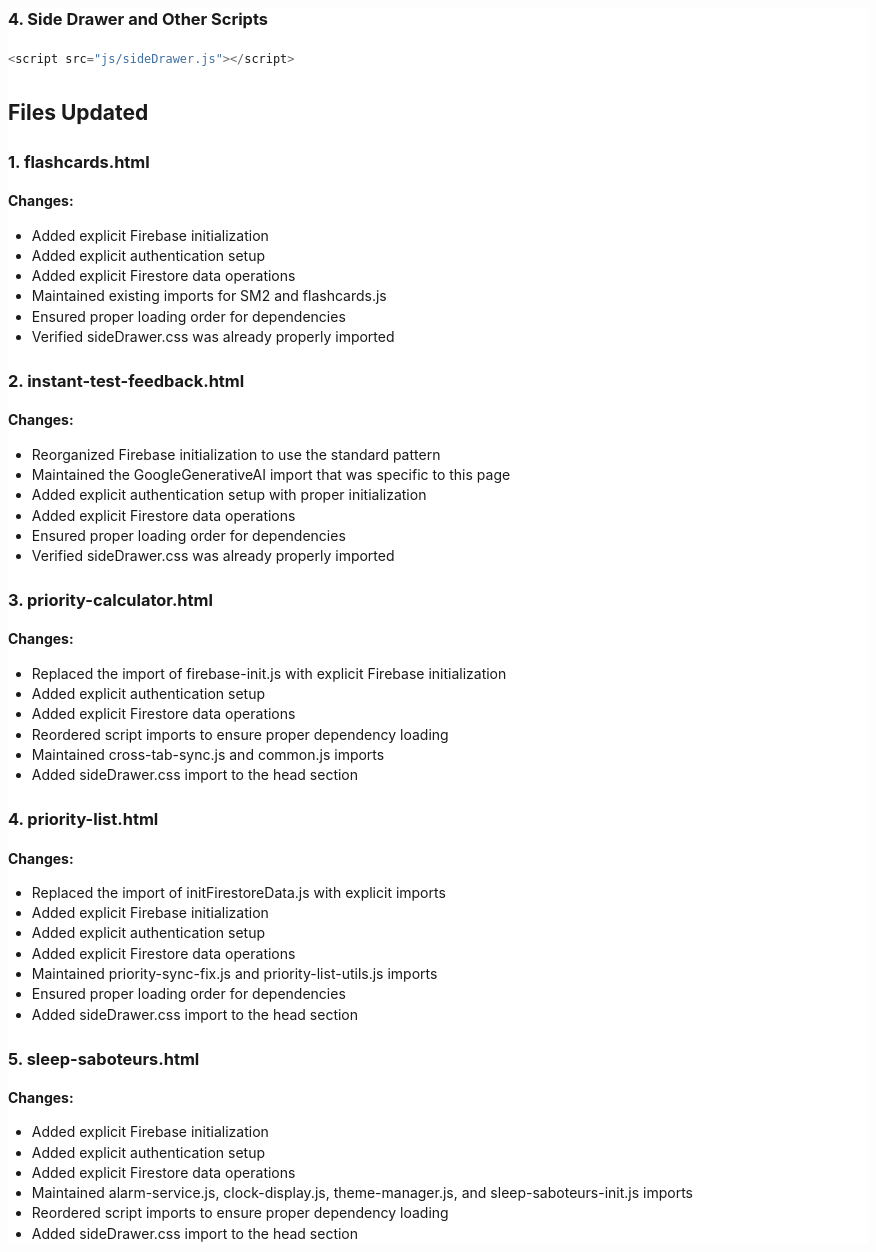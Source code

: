 ### 4. Side Drawer and Other Scripts

```javascript
<script src="js/sideDrawer.js"></script>
```

## Files Updated

### 1. flashcards.html

**Changes:**
- Added explicit Firebase initialization
- Added explicit authentication setup
- Added explicit Firestore data operations
- Maintained existing imports for SM2 and flashcards.js
- Ensured proper loading order for dependencies
- Verified sideDrawer.css was already properly imported

### 2. instant-test-feedback.html

**Changes:**
- Reorganized Firebase initialization to use the standard pattern
- Maintained the GoogleGenerativeAI import that was specific to this page
- Added explicit authentication setup with proper initialization
- Added explicit Firestore data operations
- Ensured proper loading order for dependencies
- Verified sideDrawer.css was already properly imported

### 3. priority-calculator.html

**Changes:**
- Replaced the import of firebase-init.js with explicit Firebase initialization
- Added explicit authentication setup
- Added explicit Firestore data operations
- Reordered script imports to ensure proper dependency loading
- Maintained cross-tab-sync.js and common.js imports
- Added sideDrawer.css import to the head section

### 4. priority-list.html

**Changes:**
- Replaced the import of initFirestoreData.js with explicit imports
- Added explicit Firebase initialization
- Added explicit authentication setup
- Added explicit Firestore data operations
- Maintained priority-sync-fix.js and priority-list-utils.js imports
- Ensured proper loading order for dependencies
- Added sideDrawer.css import to the head section

### 5. sleep-saboteurs.html

**Changes:**
- Added explicit Firebase initialization
- Added explicit authentication setup
- Added explicit Firestore data operations
- Maintained alarm-service.js, clock-display.js, theme-manager.js, and sleep-saboteurs-init.js imports
- Reordered script imports to ensure proper dependency loading
- Added sideDrawer.css import to the head section
